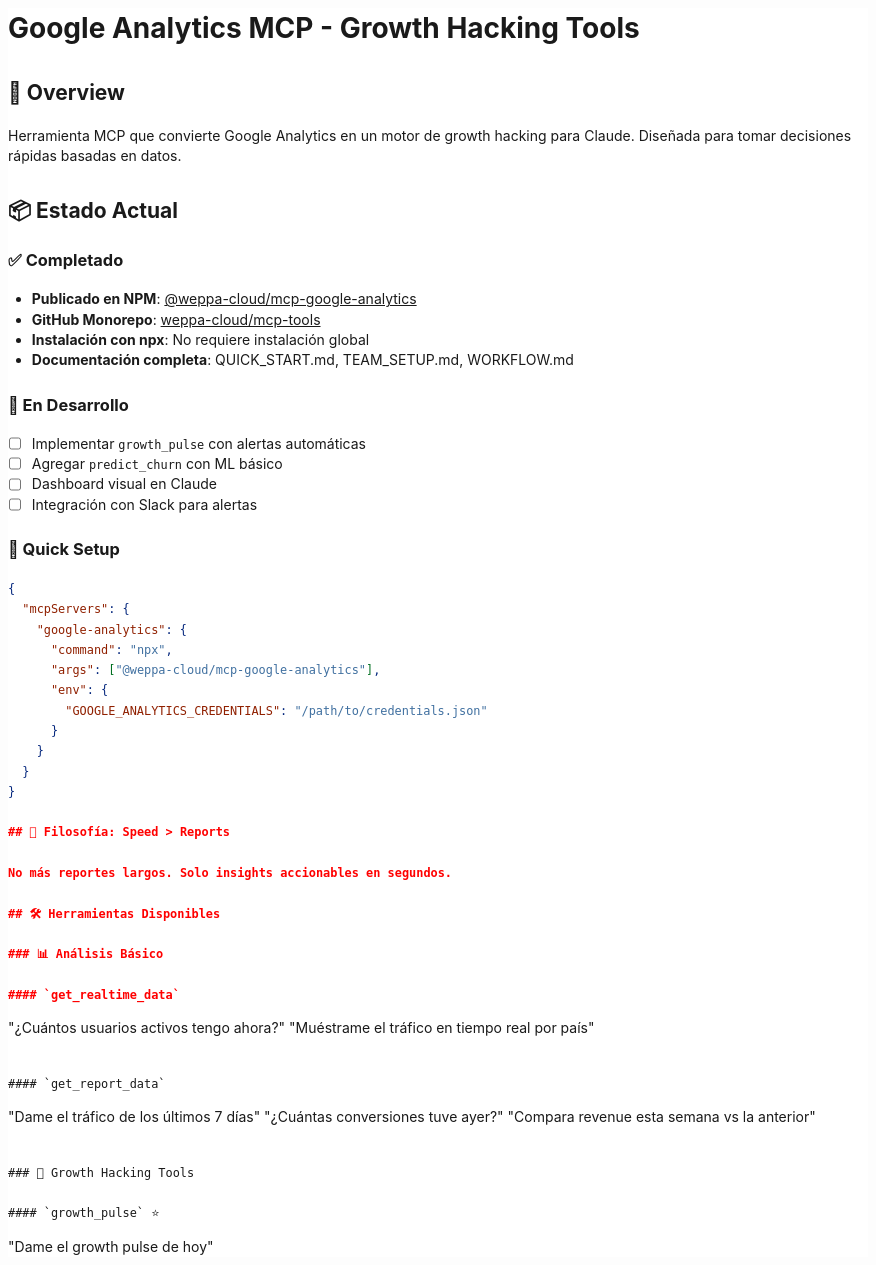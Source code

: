 # Google Analytics MCP - Growth Hacking Tools

## 🚀 Overview

Herramienta MCP que convierte Google Analytics en un motor de growth hacking para Claude. Diseñada para tomar decisiones rápidas basadas en datos.

## 📦 Estado Actual

### ✅ Completado
- **Publicado en NPM**: [@weppa-cloud/mcp-google-analytics](https://www.npmjs.com/package/@weppa-cloud/mcp-google-analytics)
- **GitHub Monorepo**: [weppa-cloud/mcp-tools](https://github.com/weppa-cloud/mcp-tools)
- **Instalación con npx**: No requiere instalación global
- **Documentación completa**: QUICK_START.md, TEAM_SETUP.md, WORKFLOW.md

### 🚧 En Desarrollo
- [ ] Implementar `growth_pulse` con alertas automáticas
- [ ] Agregar `predict_churn` con ML básico
- [ ] Dashboard visual en Claude
- [ ] Integración con Slack para alertas

### 🎯 Quick Setup
```json
{
  "mcpServers": {
    "google-analytics": {
      "command": "npx",
      "args": ["@weppa-cloud/mcp-google-analytics"],
      "env": {
        "GOOGLE_ANALYTICS_CREDENTIALS": "/path/to/credentials.json"
      }
    }
  }
}

## 🎯 Filosofía: Speed > Reports

No más reportes largos. Solo insights accionables en segundos.

## 🛠️ Herramientas Disponibles

### 📊 Análisis Básico

#### `get_realtime_data`
```
"¿Cuántos usuarios activos tengo ahora?"
"Muéstrame el tráfico en tiempo real por país"
```

#### `get_report_data`
```
"Dame el tráfico de los últimos 7 días"
"¿Cuántas conversiones tuve ayer?"
"Compara revenue esta semana vs la anterior"
```

### 🚀 Growth Hacking Tools

#### `growth_pulse` ⭐
```
"Dame el growth pulse de hoy"